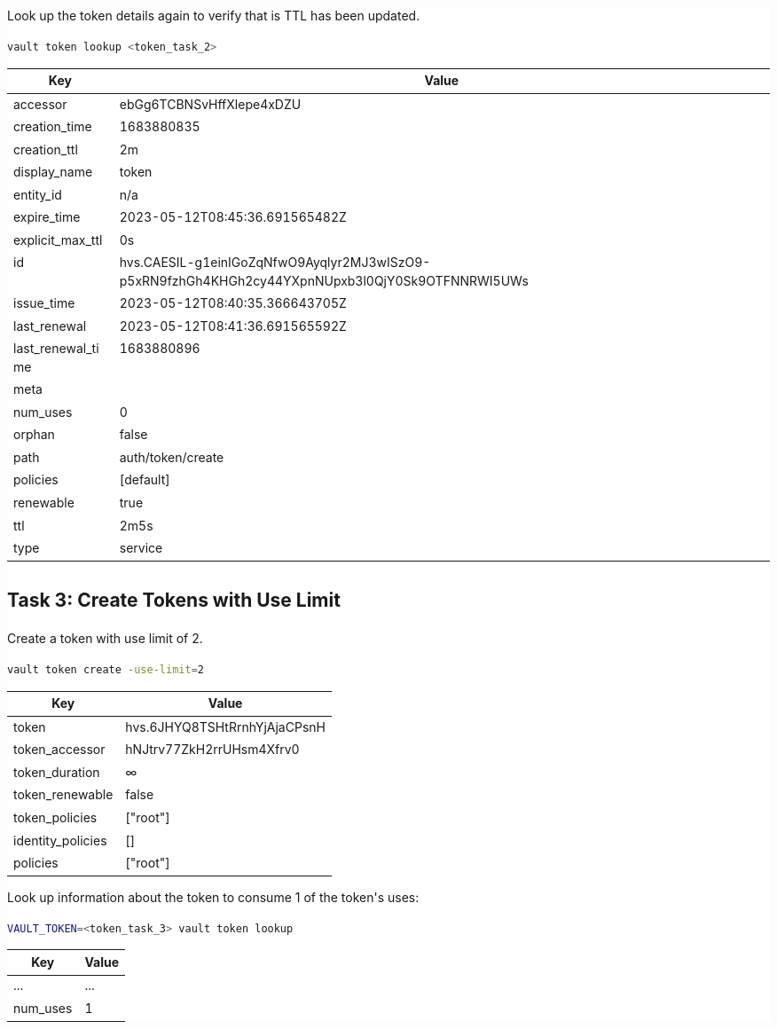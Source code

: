 
Look up the token details again to verify that is TTL has been updated.

```bash
vault token lookup <token_task_2>
```

Key                 |Value
---                 |-----
accessor            |ebGg6TCBNSvHffXlepe4xDZU
creation_time       |1683880835
creation_ttl        |2m
display_name        |token
entity_id           |n/a
expire_time         |2023-05-12T08:45:36.691565482Z
explicit_max_ttl    |0s
id                  |hvs.CAESIL-g1einIGoZqNfwO9Ayqlyr2MJ3wISzO9-p5xRN9fzhGh4KHGh2cy44YXpnNUpxb3l0QjY0Sk9OTFNNRWI5UWs
issue_time          |2023-05-12T08:40:35.366643705Z
last_renewal        |2023-05-12T08:41:36.691565592Z
last_renewal_time   |1683880896
meta                |<nil>
num_uses            |0
orphan              |false
path                |auth/token/create
policies            |[default]
renewable           |true
ttl                 |2m5s
type                |service


## Task 3: Create Tokens with Use Limit

Create a token with use limit of 2.

```bash
vault token create -use-limit=2
```

Key                 |Value
---                 |-----
token               |hvs.6JHYQ8TSHtRrnhYjAjaCPsnH
token_accessor      |hNJtrv77ZkH2rrUHsm4Xfrv0
token_duration      |∞
token_renewable     |false
token_policies      |["root"]
identity_policies   |[]
policies            |["root"]

Look up information about the token to consume 1 of the token's uses:

```bash
VAULT_TOKEN=<token_task_3> vault token lookup
```

Key                 |Value
---                 |-----
...                 |...
num_uses            |1
